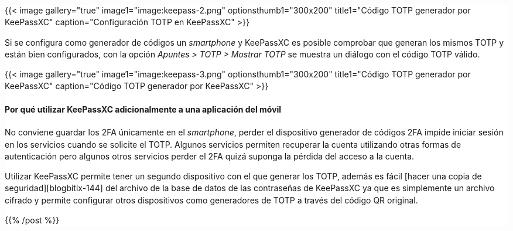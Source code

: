 {{< image
    gallery="true"
    image1="image:keepass-2.png" optionsthumb1="300x200" title1="Código TOTP generador por KeePassXC"
    caption="Configuración TOTP en KeePassXC" >}}

Si se configura como generador de códigos un _smartphone_ y KeePassXC es posible comprobar que generan los mismos TOTP y están bien configurados, con la opción _Apuntes > TOTP > Mostrar TOTP_ se muestra un diálogo con el código TOTP válido.

{{< image
    gallery="true"
    image1="image:keepass-3.png" optionsthumb1="300x200" title1="Código TOTP generador por KeePassXC"
    caption="Código TOTP generador por KeePassXC" >}}

#### Por qué utilizar KeePassXC adicionalmente a una aplicación del móvil

No conviene guardar los 2FA únicamente en el _smartphone_, perder el dispositivo generador de códigos 2FA impide iniciar sesión en los servicios cuando se solicite el TOTP. Algunos servicios permiten recuperar la cuenta utilizando otras formas de autenticación pero algunos otros servicios perder el 2FA quizá suponga la pérdida del acceso a la cuenta.

Utilizar KeePassXC permite tener un segundo dispositivo con el que generar los TOTP, además es fácil [hacer una copia de seguridad][blogbitix-144] del archivo de la base de datos de las contraseñas de KeePassXC ya que es simplemente un archivo cifrado y permite configurar otros dispositivos como generadores de TOTP a través del código QR original.

{{% /post %}}
